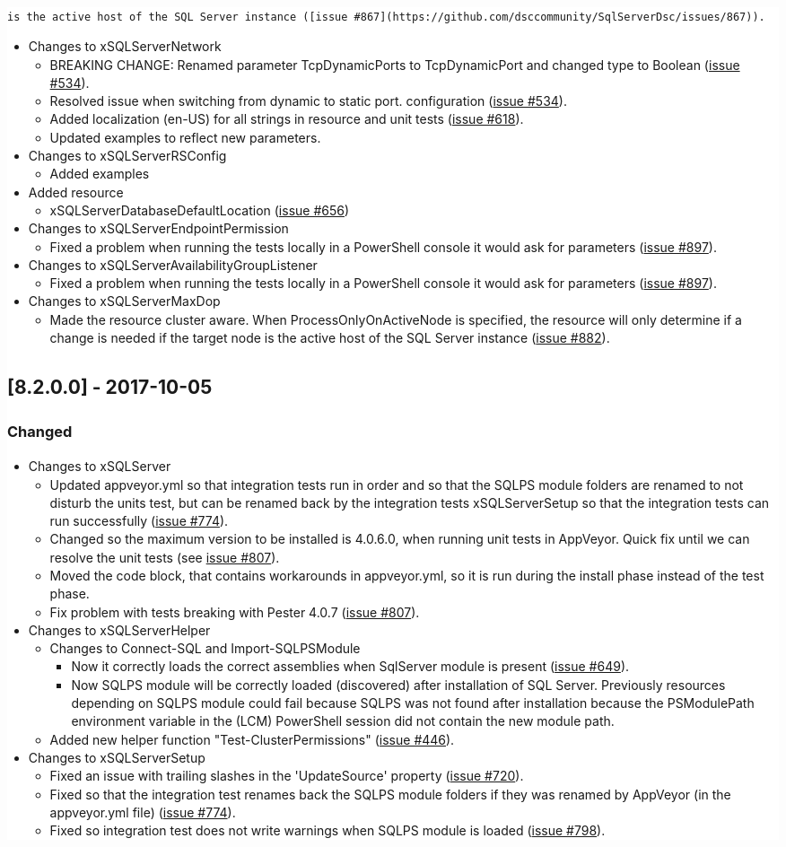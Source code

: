     is the active host of the SQL Server instance ([issue #867](https://github.com/dsccommunity/SqlServerDsc/issues/867)).
- Changes to xSQLServerNetwork
  - BREAKING CHANGE: Renamed parameter TcpDynamicPorts to TcpDynamicPort and
    changed type to Boolean ([issue #534](https://github.com/dsccommunity/SqlServerDsc/issues/534)).
  - Resolved issue when switching from dynamic to static port.
    configuration ([issue #534](https://github.com/dsccommunity/SqlServerDsc/issues/534)).
  - Added localization (en-US) for all strings in resource and unit tests
    ([issue #618](https://github.com/dsccommunity/SqlServerDsc/issues/618)).
  - Updated examples to reflect new parameters.
- Changes to xSQLServerRSConfig
  - Added examples
- Added resource
  - xSQLServerDatabaseDefaultLocation
    ([issue #656](https://github.com/dsccommunity/SqlServerDsc/issues/656))
- Changes to xSQLServerEndpointPermission
  - Fixed a problem when running the tests locally in a PowerShell console it
    would ask for parameters ([issue #897](https://github.com/dsccommunity/SqlServerDsc/issues/897)).
- Changes to xSQLServerAvailabilityGroupListener
  - Fixed a problem when running the tests locally in a PowerShell console it
    would ask for parameters ([issue #897](https://github.com/dsccommunity/SqlServerDsc/issues/897)).
- Changes to xSQLServerMaxDop
  - Made the resource cluster aware. When ProcessOnlyOnActiveNode is specified,
    the resource will only determine if a change is needed if the target node
    is the active host of the SQL Server instance ([issue #882](https://github.com/dsccommunity/SqlServerDsc/issues/882)).

## [8.2.0.0] - 2017-10-05

### Changed

- Changes to xSQLServer
  - Updated appveyor.yml so that integration tests run in order and so that
    the SQLPS module folders are renamed to not disturb the units test, but
    can be renamed back by the integration tests xSQLServerSetup so that the
    integration tests can run successfully
    ([issue #774](https://github.com/dsccommunity/SqlServerDsc/issues/774)).
  - Changed so the maximum version to be installed is 4.0.6.0, when running unit
    tests in AppVeyor. Quick fix until we can resolve the unit tests (see
    [issue #807](https://github.com/dsccommunity/SqlServerDsc/issues/807)).
  - Moved the code block, that contains workarounds in appveyor.yml, so it is run
    during the install phase instead of the test phase.
  - Fix problem with tests breaking with Pester 4.0.7 ([issue #807](https://github.com/dsccommunity/SqlServerDsc/issues/807)).
- Changes to xSQLServerHelper
  - Changes to Connect-SQL and Import-SQLPSModule
    - Now it correctly loads the correct assemblies when SqlServer module is
      present ([issue #649](https://github.com/dsccommunity/SqlServerDsc/issues/649)).
    - Now SQLPS module will be correctly loaded (discovered) after installation
      of SQL Server. Previously resources depending on SQLPS module could fail
      because SQLPS was not found after installation because the PSModulePath
      environment variable in the (LCM) PowerShell session did not contain the new
      module path.
  - Added new helper function "Test-ClusterPermissions" ([issue #446](https://github.com/dsccommunity/SqlServerDsc/issues/446)).
- Changes to xSQLServerSetup
  - Fixed an issue with trailing slashes in the 'UpdateSource' property
    ([issue #720](https://github.com/dsccommunity/SqlServerDsc/issues/720)).
  - Fixed so that the integration test renames back the SQLPS module folders if
    they was renamed by AppVeyor (in the appveyor.yml file)
    ([issue #774](https://github.com/dsccommunity/SqlServerDsc/issues/774)).
  - Fixed so integration test does not write warnings when SQLPS module is loaded
    ([issue #798](https://github.com/dsccommunity/SqlServerDsc/issues/798)).